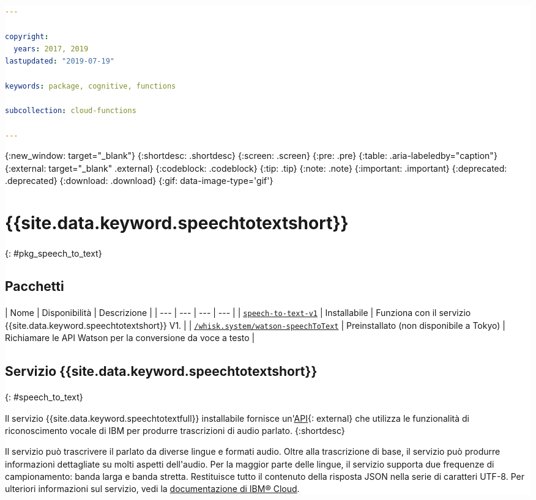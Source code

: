 ```yaml
---

copyright:
  years: 2017, 2019
lastupdated: "2019-07-19"

keywords: package, cognitive, functions

subcollection: cloud-functions

---
```


{:new_window: target="_blank"}
{:shortdesc: .shortdesc}
{:screen: .screen}
{:pre: .pre}
{:table: .aria-labeledby="caption"}
{:external: target="_blank" .external}
{:codeblock: .codeblock}
{:tip: .tip}
{:note: .note}
{:important: .important}
{:deprecated: .deprecated}
{:download: .download}
{:gif: data-image-type='gif'}


# {{site.data.keyword.speechtotextshort}}
{: #pkg_speech_to_text}

## Pacchetti

| Nome | Disponibilità | Descrizione |
| --- | --- | --- | --- |
| [`speech-to-text-v1`](#speech_to_text) | Installabile | Funziona con il servizio {{site.data.keyword.speechtotextshort}} V1. |
| [`/whisk.system/watson-speechToText`](#preinstall_speechtotext) | Preinstallato (non disponibile a Tokyo) | Richiamare le API Watson per la conversione da voce a testo |

## Servizio {{site.data.keyword.speechtotextshort}}
{: #speech_to_text}

Il servizio {{site.data.keyword.speechtotextfull}} installabile fornisce un'[API](https://www.ibm.com/watson/developercloud/speech-to-text/api/v1/curl.html){: external} che utilizza le funzionalità di riconoscimento vocale di IBM per produrre trascrizioni di audio parlato.
{:shortdesc}

Il servizio può trascrivere il parlato da diverse lingue e formati audio. Oltre alla trascrizione di base, il servizio può produrre informazioni dettagliate su molti aspetti dell'audio. Per la maggior parte delle lingue, il servizio supporta due frequenze di campionamento: banda larga e banda stretta. Restituisce tutto il contenuto della risposta JSON nella serie di caratteri UTF-8. Per ulteriori informazioni sul servizio, vedi la [documentazione di IBM&reg; Cloud](/docs/services/speech-to-text?topic=speech-to-text-about).
